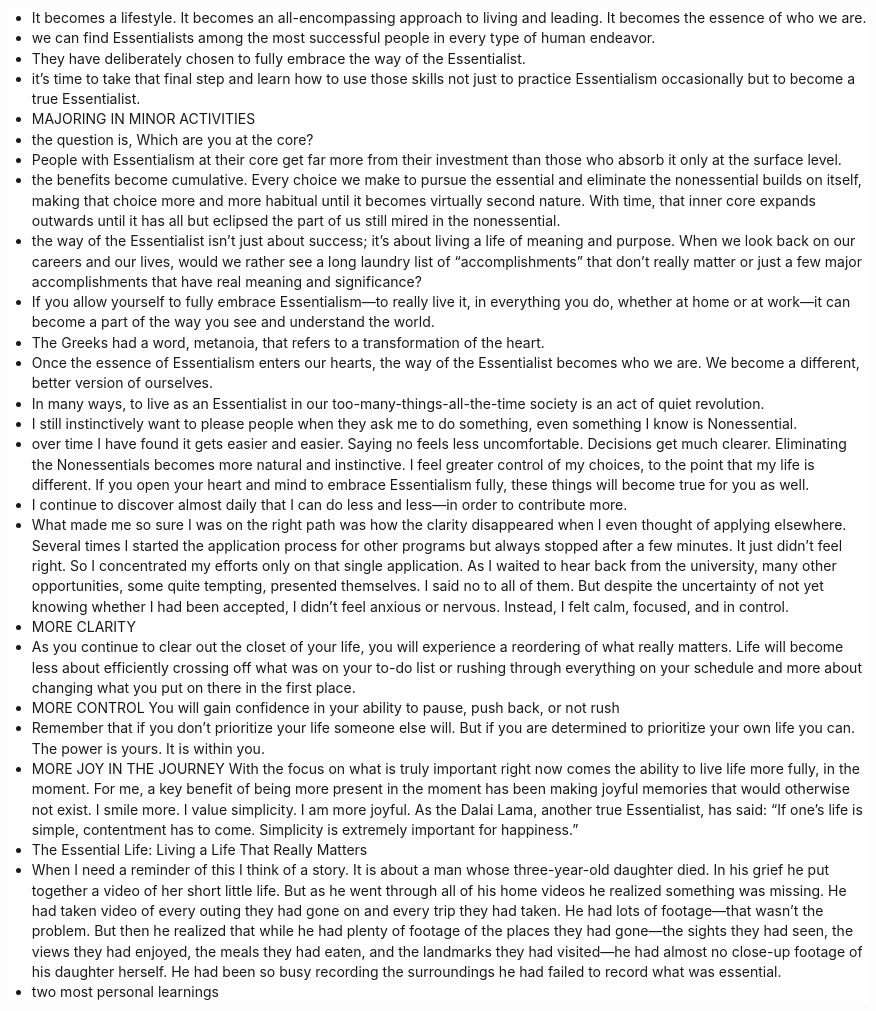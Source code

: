 - It becomes a lifestyle. It becomes an all-encompassing approach to living and leading. It becomes the essence of who we are.
- we can find Essentialists among the most successful people in every type of human endeavor.
- They have deliberately chosen to fully embrace the way of the Essentialist.
- it’s time to take that final step and learn how to use those skills not just to practice Essentialism occasionally but to become a true Essentialist.
- MAJORING IN MINOR ACTIVITIES
- the question is, Which are you at the core?
- People with Essentialism at their core get far more from their investment than those who absorb it only at the surface level.
- the benefits become cumulative. Every choice we make to pursue the essential and eliminate the nonessential builds on itself, making that choice more and more habitual until it becomes virtually second nature. With time, that inner core expands outwards until it has all but eclipsed the part of us still mired in the nonessential.
- the way of the Essentialist isn’t just about success; it’s about living a life of meaning and purpose. When we look back on our careers and our lives, would we rather see a long laundry list of “accomplishments” that don’t really matter or just a few major accomplishments that have real meaning and significance?
- If you allow yourself to fully embrace Essentialism—to really live it, in everything you do, whether at home or at work—it can become a part of the way you see and understand the world.
- The Greeks had a word, metanoia, that refers to a transformation of the heart.
- Once the essence of Essentialism enters our hearts, the way of the Essentialist becomes who we are. We become a different, better version of ourselves.
- In many ways, to live as an Essentialist in our too-many-things-all-the-time society is an act of quiet revolution.
- I still instinctively want to please people when they ask me to do something, even something I know is Nonessential.
- over time I have found it gets easier and easier. Saying no feels less uncomfortable. Decisions get much clearer. Eliminating the Nonessentials becomes more natural and instinctive. I feel greater control of my choices, to the point that my life is different. If you open your heart and mind to embrace Essentialism fully, these things will become true for you as well.
- I continue to discover almost daily that I can do less and less—in order to contribute more.
- What made me so sure I was on the right path was how the clarity disappeared when I even thought of applying elsewhere. Several times I started the application process for other programs but always stopped after a few minutes. It just didn’t feel right. So I concentrated my efforts only on that single application. As I waited to hear back from the university, many other opportunities, some quite tempting, presented themselves. I said no to all of them. But despite the uncertainty of not yet knowing whether I had been accepted, I didn’t feel anxious or nervous. Instead, I felt calm, focused, and in control.
- MORE CLARITY
- As you continue to clear out the closet of your life, you will experience a reordering of what really matters. Life will become less about efficiently crossing off what was on your to-do list or rushing through everything on your schedule and more about changing what you put on there in the first place.
- MORE CONTROL You will gain confidence in your ability to pause, push back, or not rush
- Remember that if you don’t prioritize your life someone else will. But if you are determined to prioritize your own life you can. The power is yours. It is within you.
- MORE JOY IN THE JOURNEY With the focus on what is truly important right now comes the ability to live life more fully, in the moment. For me, a key benefit of being more present in the moment has been making joyful memories that would otherwise not exist. I smile more. I value simplicity. I am more joyful. As the Dalai Lama, another true Essentialist, has said: “If one’s life is simple, contentment has to come. Simplicity is extremely important for happiness.”
- The Essential Life: Living a Life That Really Matters
- When I need a reminder of this I think of a story. It is about a man whose three-year-old daughter died. In his grief he put together a video of her short little life. But as he went through all of his home videos he realized something was missing. He had taken video of every outing they had gone on and every trip they had taken. He had lots of footage—that wasn’t the problem. But then he realized that while he had plenty of footage of the places they had gone—the sights they had seen, the views they had enjoyed, the meals they had eaten, and the landmarks they had visited—he had almost no close-up footage of his daughter herself. He had been so busy recording the surroundings he had failed to record what was essential.
- two most personal learnings
